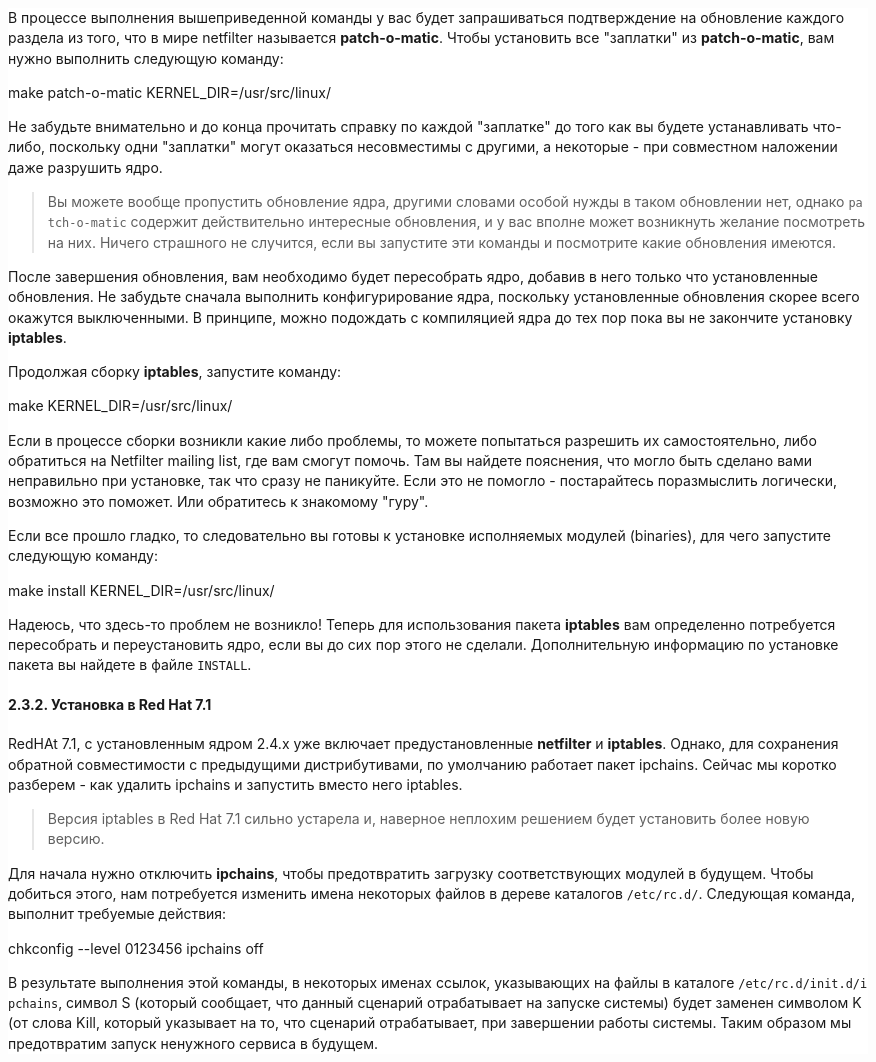 В процессе выполнения вышеприведенной команды у вас будет запрашиваться подтверждение на обновление каждого раздела из того, что в мире netfilter называется **patch-o-matic**. Чтобы установить все "заплатки" из **patch-o-matic**, вам нужно выполнить следующую команду:

make patch-o-matic KERNEL\_DIR=/usr/src/linux/

Не забудьте внимательно и до конца прочитать справку по каждой "заплатке" до того как вы будете устанавливать что-либо, поскольку одни "заплатки" могут оказаться несовместимы с другими, а некоторые - при совместном наложении даже разрушить ядро.

> Вы можете вообще пропустить обновление ядра, другими словами особой нужды в таком обновлении нет, однако `patch-o-matic` содержит действительно интересные обновления, и у вас вполне может возникнуть желание посмотреть на них. Ничего страшного не случится, если вы запустите эти команды и посмотрите какие обновления имеются.
> 

После завершения обновления, вам необходимо будет пересобрать ядро, добавив в него только что установленные обновления. Не забудьте сначала выполнить конфигурирование ядра, поскольку установленные обновления скорее всего окажутся выключенными. В принципе, можно подождать с компиляцией ядра до тех пор пока вы не закончите установку **iptables**.

Продолжая сборку **iptables**, запустите команду:

make KERNEL\_DIR=/usr/src/linux/

Если в процессе сборки возникли какие либо проблемы, то можете попытаться разрешить их самостоятельно, либо обратиться на Netfilter mailing list, где вам смогут помочь. Там вы найдете пояснения, что могло быть сделано вами неправильно при установке, так что сразу не паникуйте. Если это не помогло - постарайтесь поразмыслить логически, возможно это поможет. Или обратитесь к знакомому "гуру".

Если все прошло гладко, то следовательно вы готовы к установке исполняемых модулей (binaries), для чего запустите следующую команду:

make install KERNEL\_DIR=/usr/src/linux/

Надеюсь, что здесь-то проблем не возникло! Теперь для использования пакета **iptables** вам определенно потребуется пересобрать и переустановить ядро, если вы до сих пор этого не сделали. Дополнительную информацию по установке пакета вы найдете в файле `INSTALL`.

#### 2.3.2\. Установка в Red Hat 7.1

RedHAt 7.1, с установленным ядром 2.4.x уже включает предустановленные **netfilter** и **iptables**. Однако, для сохранения обратной совместимости с предыдущими дистрибутивами, по умолчанию работает пакет ipchains. Сейчас мы коротко разберем - как удалить ipchains и запустить вместо него iptables.

> Версия iptables в Red Hat 7.1 сильно устарела и, наверное неплохим решением будет установить более новую версию.
> 

Для начала нужно отключить **ipchains**, чтобы предотвратить загрузку соответствующих модулей в будущем. Чтобы добиться этого, нам потребуется изменить имена некоторых файлов в дереве каталогов `/etc/rc.d/`. Следующая команда, выполнит требуемые действия:

chkconfig --level 0123456 ipchains off

В результате выполнения этой команды, в некоторых именах ссылок, указывающих на файлы в каталоге `/etc/rc.d/init.d/ipchains`, символ S (который сообщает, что данный сценарий отрабатывает на запуске системы) будет заменен символом K (от слова Kill, который указывает на то, что сценарий отрабатывает, при завершении работы системы. Таким образом мы предотвратим запуск ненужного сервиса в будущем.

